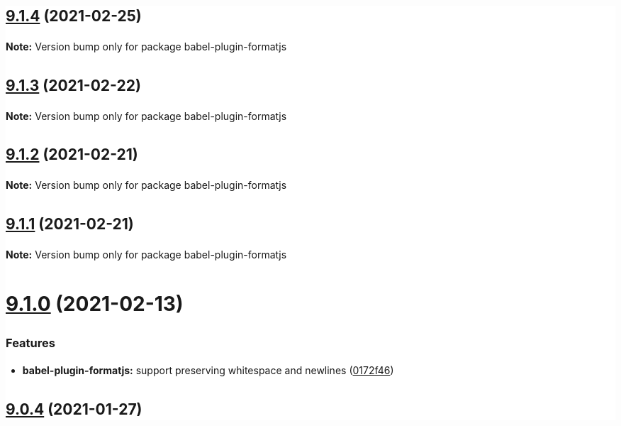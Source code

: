 



## [9.1.4](https://github.com/formatjs/formatjs/compare/babel-plugin-formatjs@9.1.3...babel-plugin-formatjs@9.1.4) (2021-02-25)

**Note:** Version bump only for package babel-plugin-formatjs





## [9.1.3](https://github.com/formatjs/formatjs/compare/babel-plugin-formatjs@9.1.2...babel-plugin-formatjs@9.1.3) (2021-02-22)

**Note:** Version bump only for package babel-plugin-formatjs





## [9.1.2](https://github.com/formatjs/formatjs/compare/babel-plugin-formatjs@9.1.1...babel-plugin-formatjs@9.1.2) (2021-02-21)

**Note:** Version bump only for package babel-plugin-formatjs





## [9.1.1](https://github.com/formatjs/formatjs/compare/babel-plugin-formatjs@9.1.0...babel-plugin-formatjs@9.1.1) (2021-02-21)

**Note:** Version bump only for package babel-plugin-formatjs





# [9.1.0](https://github.com/formatjs/formatjs/compare/babel-plugin-formatjs@9.0.4...babel-plugin-formatjs@9.1.0) (2021-02-13)


### Features

* **babel-plugin-formatjs:** support preserving whitespace and newlines ([0172f46](https://github.com/formatjs/formatjs/commit/0172f46e3e4b554c25579bb7c3563b2879522d91))





## [9.0.4](https://github.com/formatjs/formatjs/compare/babel-plugin-formatjs@9.0.3...babel-plugin-formatjs@9.0.4) (2021-01-27)
